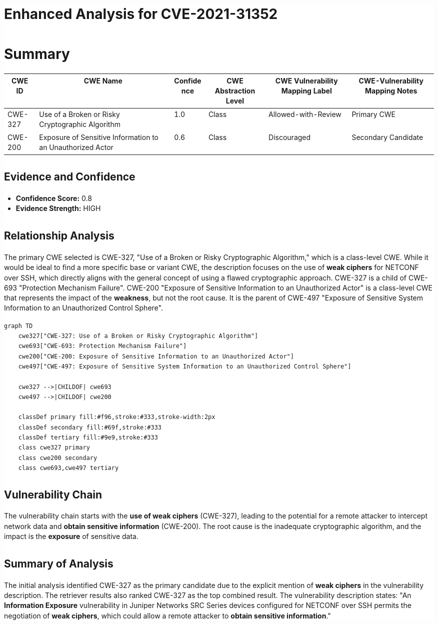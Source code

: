 # Enhanced Analysis for CVE-2021-31352

# Summary
| CWE ID | CWE Name | Confidence | CWE Abstraction Level | CWE Vulnerability Mapping Label | CWE-Vulnerability Mapping Notes |
|---|---|---|---|---|---|
| CWE-327 | Use of a Broken or Risky Cryptographic Algorithm | 1.0 | Class | Allowed-with-Review | Primary CWE |
| CWE-200 | Exposure of Sensitive Information to an Unauthorized Actor | 0.6 | Class | Discouraged | Secondary Candidate |

## Evidence and Confidence

*   **Confidence Score:** 0.8
*   **Evidence Strength:** HIGH

## Relationship Analysis
The primary CWE selected is CWE-327, "Use of a Broken or Risky Cryptographic Algorithm," which is a class-level CWE. While it would be ideal to find a more specific base or variant CWE, the description focuses on the use of **weak ciphers** for NETCONF over SSH, which directly aligns with the general concept of using a flawed cryptographic approach. CWE-327 is a child of CWE-693 "Protection Mechanism Failure". CWE-200 "Exposure of Sensitive Information to an Unauthorized Actor" is a class-level CWE that represents the impact of the **weakness**, but not the root cause. It is the parent of CWE-497 "Exposure of Sensitive System Information to an Unauthorized Control Sphere".

```mermaid
graph TD
    cwe327["CWE-327: Use of a Broken or Risky Cryptographic Algorithm"]
    cwe693["CWE-693: Protection Mechanism Failure"]
    cwe200["CWE-200: Exposure of Sensitive Information to an Unauthorized Actor"]
    cwe497["CWE-497: Exposure of Sensitive System Information to an Unauthorized Control Sphere"]

    cwe327 -->|CHILDOF| cwe693
    cwe497 -->|CHILDOF| cwe200

    classDef primary fill:#f96,stroke:#333,stroke-width:2px
    classDef secondary fill:#69f,stroke:#333
    classDef tertiary fill:#9e9,stroke:#333
    class cwe327 primary
    class cwe200 secondary
    class cwe693,cwe497 tertiary
```

## Vulnerability Chain
The vulnerability chain starts with the **use of weak ciphers** (CWE-327), leading to the potential for a remote attacker to intercept network data and **obtain sensitive information** (CWE-200). The root cause is the inadequate cryptographic algorithm, and the impact is the **exposure** of sensitive data.

## Summary of Analysis
The initial analysis identified CWE-327 as the primary candidate due to the explicit mention of **weak ciphers** in the vulnerability description. The retriever results also ranked CWE-327 as the top combined result. The vulnerability description states: "An **Information Exposure** vulnerability in Juniper Networks SRC Series devices configured for NETCONF over SSH permits the negotiation of **weak ciphers**, which could allow a remote attacker to **obtain sensitive information**."
